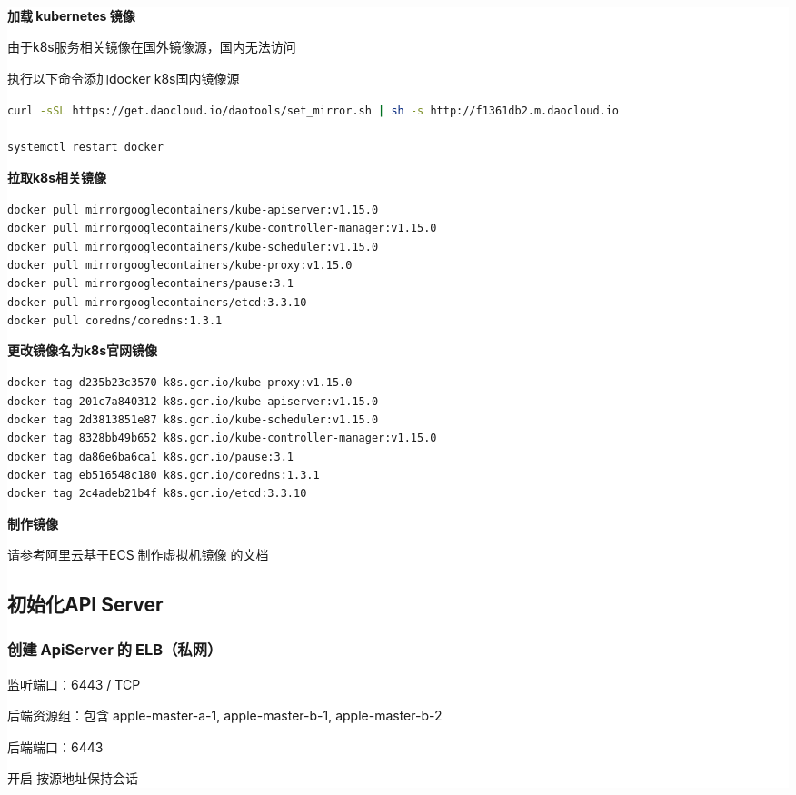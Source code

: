 

**加载 kubernetes 镜像**

由于k8s服务相关镜像在国外镜像源，国内无法访问

执行以下命令添加docker k8s国内镜像源

```bash
curl -sSL https://get.daocloud.io/daotools/set_mirror.sh | sh -s http://f1361db2.m.daocloud.io

systemctl restart docker
```

**拉取k8s相关镜像**

```bash
docker pull mirrorgooglecontainers/kube-apiserver:v1.15.0
docker pull mirrorgooglecontainers/kube-controller-manager:v1.15.0
docker pull mirrorgooglecontainers/kube-scheduler:v1.15.0
docker pull mirrorgooglecontainers/kube-proxy:v1.15.0
docker pull mirrorgooglecontainers/pause:3.1
docker pull mirrorgooglecontainers/etcd:3.3.10
docker pull coredns/coredns:1.3.1
```

**更改镜像名为k8s官网镜像**

```bash
docker tag d235b23c3570 k8s.gcr.io/kube-proxy:v1.15.0
docker tag 201c7a840312 k8s.gcr.io/kube-apiserver:v1.15.0
docker tag 2d3813851e87 k8s.gcr.io/kube-scheduler:v1.15.0
docker tag 8328bb49b652 k8s.gcr.io/kube-controller-manager:v1.15.0
docker tag da86e6ba6ca1 k8s.gcr.io/pause:3.1
docker tag eb516548c180 k8s.gcr.io/coredns:1.3.1
docker tag 2c4adeb21b4f k8s.gcr.io/etcd:3.3.10
```



**制作镜像**

请参考阿里云基于ECS [制作虚拟机镜像](https://help.aliyun.com/document_detail/35109.html?spm=5176.2020520101.0.0.75fc4df5mtdFmV) 的文档





## 初始化API Server

### 创建 ApiServer 的 ELB（私网）

监听端口：6443 / TCP

后端资源组：包含 apple-master-a-1, apple-master-b-1, apple-master-b-2

后端端口：6443

开启 按源地址保持会话
